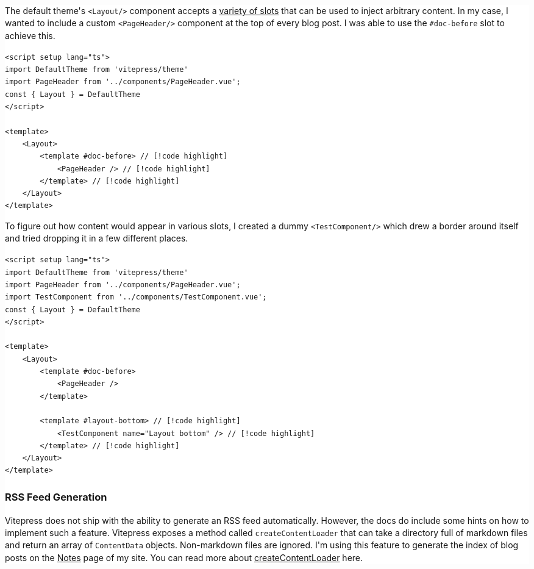 The default theme's `<Layout/>` component accepts a 
[variety of slots](https://vitepress.dev/guide/extending-default-theme#layout-slots) 
that can be used to inject arbitrary content. In my case, I wanted to include a
custom `<PageHeader/>` component at the top of every blog post. I was able to
use the `#doc-before` slot to achieve this.

```vue
<script setup lang="ts">
import DefaultTheme from 'vitepress/theme'
import PageHeader from '../components/PageHeader.vue';
const { Layout } = DefaultTheme
</script>

<template>
    <Layout>
        <template #doc-before> // [!code highlight]
            <PageHeader /> // [!code highlight]
        </template> // [!code highlight]
    </Layout>
</template>
```

To figure out how content would appear in various slots, I created a dummy
`<TestComponent/>` which drew a border around itself and tried dropping it in a
few different places.

```vue
<script setup lang="ts">
import DefaultTheme from 'vitepress/theme'
import PageHeader from '../components/PageHeader.vue';
import TestComponent from '../components/TestComponent.vue';
const { Layout } = DefaultTheme
</script>

<template>
    <Layout>
        <template #doc-before>
            <PageHeader />
        </template>

        <template #layout-bottom> // [!code highlight]
            <TestComponent name="Layout bottom" /> // [!code highlight]
        </template> // [!code highlight]
    </Layout>
</template>
```

### RSS Feed Generation

Vitepress does not ship with the ability to generate an RSS feed automatically.
However, the docs do include some hints on how to implement such a feature.
Vitepress exposes a method called `createContentLoader` that can take a
directory full of markdown files and return an array of `ContentData` objects.
Non-markdown files are ignored. I'm using this feature to generate the index of
blog posts on the [Notes](../notes.md) page of my site. You can read more about
[createContentLoader](https://vitepress.dev/guide/data-loading#createcontentloader)
here.


[def]: https://docs.npmjs.com/cli/v10/configuring-npm/package-json#bin
[def2]: https://github.com/egardner/ericgardner.info/blob/main/.bin/new.js
[def3]: https://github.com/egardner/ericgardner.info/blob/main/.vitepress/config.ts